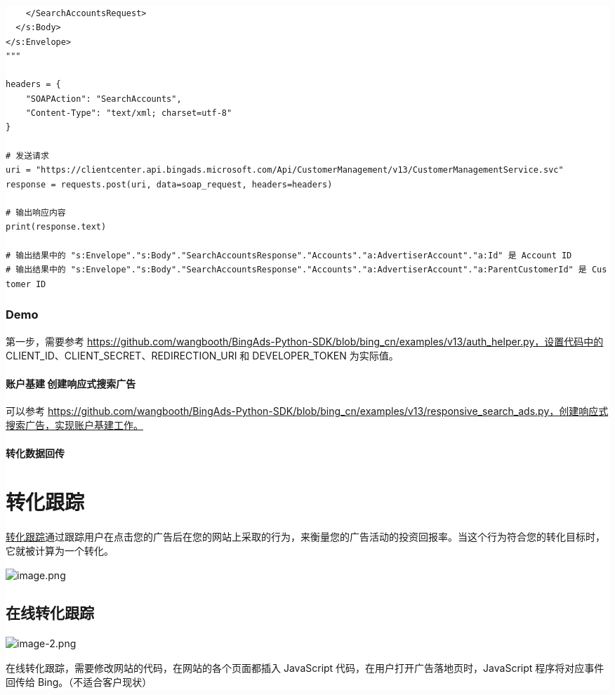 ```
    </SearchAccountsRequest>
  </s:Body>
</s:Envelope>
"""

headers = {
    "SOAPAction": "SearchAccounts",
    "Content-Type": "text/xml; charset=utf-8"
}

# 发送请求
uri = "https://clientcenter.api.bingads.microsoft.com/Api/CustomerManagement/v13/CustomerManagementService.svc"
response = requests.post(uri, data=soap_request, headers=headers)

# 输出响应内容
print(response.text)

# 输出结果中的 "s:Envelope"."s:Body"."SearchAccountsResponse"."Accounts"."a:AdvertiserAccount"."a:Id" 是 Account ID
# 输出结果中的 "s:Envelope"."s:Body"."SearchAccountsResponse"."Accounts"."a:AdvertiserAccount"."a:ParentCustomerId" 是 Customer ID

```

### Demo

第一步，需要参考 https://github.com/wangbooth/BingAds-Python-SDK/blob/bing_cn/examples/v13/auth_helper.py，设置代码中的 CLIENT_ID、CLIENT_SECRET、REDIRECTION_URI 和 DEVELOPER_TOKEN 为实际值。

#### 账户基建 创建响应式搜索广告

可以参考 https://github.com/wangbooth/BingAds-Python-SDK/blob/bing_cn/examples/v13/responsive_search_ads.py，创建响应式搜索广告，实现账户基建工作。

#### 转化数据回传

# 转化跟踪

[转化跟踪](https://ui.ads.microsoft.com/campaign/vnext/conversiongoals?aid=176507923&ccuisrc=4&cid=253408536&uid=134481084)通过跟踪用户在点击您的广告后在您的网站上采取的行为，来衡量您的广告活动的投资回报率。当这个行为符合您的转化目标时，它就被计算为一个转化。

![image.png](./examples/v13/images/image.png)


## 在线转化跟踪

![image-2.png](./examples/v13/images/image-2.png)

在线转化跟踪，需要修改网站的代码，在网站的各个页面都插入 JavaScript 代码，在用户打开广告落地页时，JavaScript 程序将对应事件回传给 Bing。（不适合客户现状）
